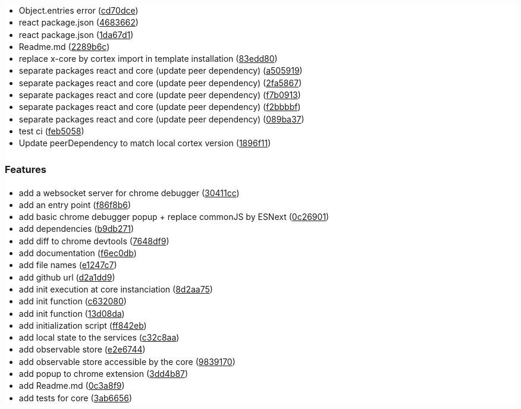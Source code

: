 * Object.entries error ([cd70dce](https://github.com/azot-dev/cortex/commit/cd70dce469cdb5d210dd25f292dde72b0f238d87))
* react package.json ([4683662](https://github.com/azot-dev/cortex/commit/468366217cdf8560be19af49d8bed6f16271e534))
* react package.json ([1da67d1](https://github.com/azot-dev/cortex/commit/1da67d1e29532711611e781e0476db5d8ec2373f))
* Readme.md ([2289b6c](https://github.com/azot-dev/cortex/commit/2289b6cfe1499de6e79cd19f5a12f34f1252ba2a))
* replace x-core by cortex import in template installation ([83edd80](https://github.com/azot-dev/cortex/commit/83edd8069802e4d162a3db7412e80a3aec285744))
* separate packages react and core (update peer dependency) ([a505919](https://github.com/azot-dev/cortex/commit/a505919fead4e8ab67195aded4aabeba7f72adfe))
* separate packages react and core (update peer dependency) ([2fa5867](https://github.com/azot-dev/cortex/commit/2fa58677ef40b96206d5752e5bd3c5cccd0e26ec))
* separate packages react and core (update peer dependency) ([f7b0913](https://github.com/azot-dev/cortex/commit/f7b091344df1a2af562fe4187ad01208b2162a0e))
* separate packages react and core (update peer dependency) ([f2bbbbf](https://github.com/azot-dev/cortex/commit/f2bbbbfc6f0748cbe3f9f61852d5b395356c99d0))
* separate packages react and core (update peer dependency) ([089ba37](https://github.com/azot-dev/cortex/commit/089ba378ae92d8cc1ea584cf57c35602591f4e5a))
* test ci ([feb5058](https://github.com/azot-dev/cortex/commit/feb5058e70a1e44e500b3294ca23ccfa7d149312))
* Update peerDependency to match local cortex version ([1896f11](https://github.com/azot-dev/cortex/commit/1896f117eb601c8c99768fc436188944e6a05f17))


### Features

* add a websocket server for chrome debugger ([30411cc](https://github.com/azot-dev/cortex/commit/30411cc0207ccb94f71dca447efd1e88a140eee9))
* add an entry point ([f86f8b6](https://github.com/azot-dev/cortex/commit/f86f8b6c8f0d7defd1fe3a2229653d620ec56468))
* add basic chrome debugger popup + replace commonJS by ESNext ([0c26901](https://github.com/azot-dev/cortex/commit/0c2690195b11063a46ad9d7de19a7b618b4e8eb7))
* add dependencies ([b9db271](https://github.com/azot-dev/cortex/commit/b9db271f285229164b4adefa94a9be4da64df224))
* add diff to chrome devtools ([7648df9](https://github.com/azot-dev/cortex/commit/7648df96841abb59de7db3f43169c0de52f3f506))
* add documentation ([f6ec0db](https://github.com/azot-dev/cortex/commit/f6ec0dbaf643c81ed164564970ef572f3f4d74bd))
* add file names ([e1247c7](https://github.com/azot-dev/cortex/commit/e1247c75914dd73a33b8b90514cea4d7fc8a88f8))
* add github url ([d2a1dd9](https://github.com/azot-dev/cortex/commit/d2a1dd929e11f2d5ab7230c8d096f975bf67a860))
* add init execution at core instanciation ([8d2aa75](https://github.com/azot-dev/cortex/commit/8d2aa75cddda8e2a17d8345b7aa921663b177971))
* add init function ([c632080](https://github.com/azot-dev/cortex/commit/c63208090bd4638d659fee0ee8fa7fccf1bef85b))
* add init function ([13d08da](https://github.com/azot-dev/cortex/commit/13d08daf000f233bee80087cb94356ae372a9c7c))
* add initialization script ([ff842eb](https://github.com/azot-dev/cortex/commit/ff842eb38d568cbbdc137be8481de7736943b7a7))
* add local state to the services ([c32c8aa](https://github.com/azot-dev/cortex/commit/c32c8aa7dd45898044aad412db769f3ce2f25d95))
* add observable store ([e2e6744](https://github.com/azot-dev/cortex/commit/e2e6744c137ecc70b2ed74eb2e29f37e99286add))
* add observable store accessible by the core ([9839170](https://github.com/azot-dev/cortex/commit/9839170a8a7bda7977913177904d98186efb75d7))
* add popup to chrome extension ([3dd4b87](https://github.com/azot-dev/cortex/commit/3dd4b879b4fd404d9bda876b0c4de18b494992c1))
* add Readme.md ([0c3a8f9](https://github.com/azot-dev/cortex/commit/0c3a8f9152cc5692118825b5c2023aeaf4f1ea51))
* add tests for core ([3ab6656](https://github.com/azot-dev/cortex/commit/3ab66563e00a28241e6163b766234d25a31210c1))